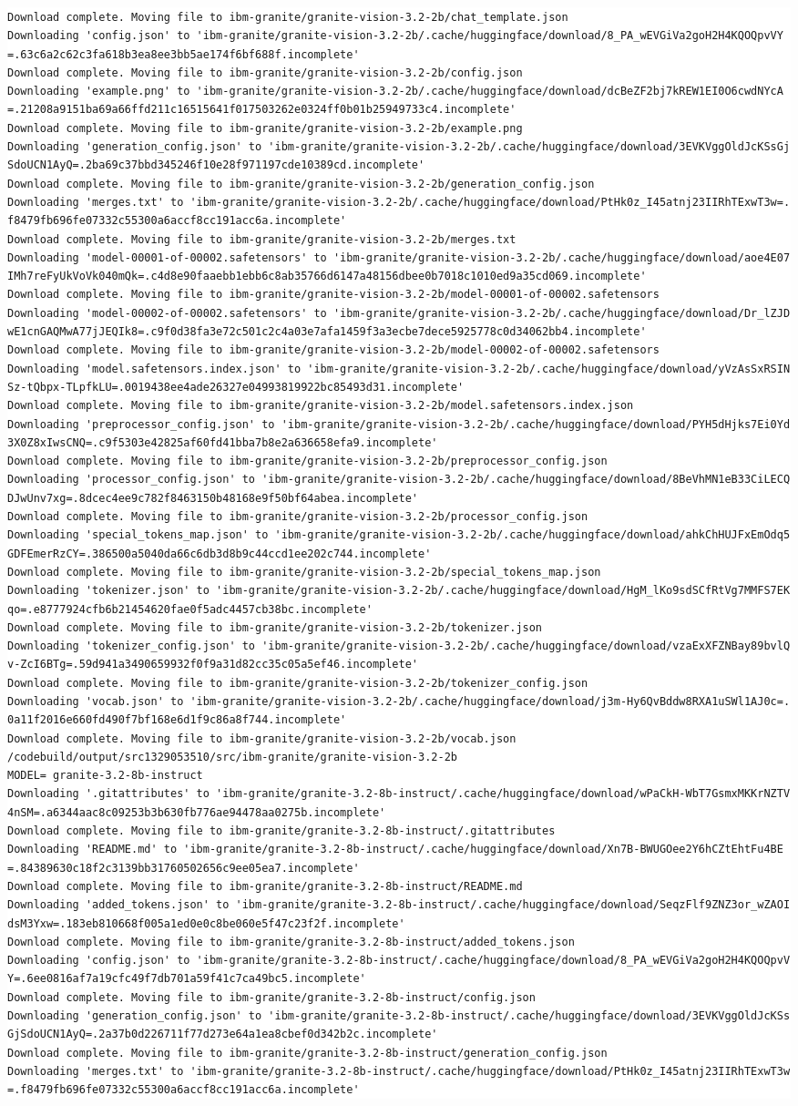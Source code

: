 ```
Download complete. Moving file to ibm-granite/granite-vision-3.2-2b/chat_template.json
Downloading 'config.json' to 'ibm-granite/granite-vision-3.2-2b/.cache/huggingface/download/8_PA_wEVGiVa2goH2H4KQOQpvVY=.63c6a2c62c3fa618b3ea8ee3bb5ae174f6bf688f.incomplete'
Download complete. Moving file to ibm-granite/granite-vision-3.2-2b/config.json
Downloading 'example.png' to 'ibm-granite/granite-vision-3.2-2b/.cache/huggingface/download/dcBeZF2bj7kREW1EI0O6cwdNYcA=.21208a9151ba69a66ffd211c16515641f017503262e0324ff0b01b25949733c4.incomplete'
Download complete. Moving file to ibm-granite/granite-vision-3.2-2b/example.png
Downloading 'generation_config.json' to 'ibm-granite/granite-vision-3.2-2b/.cache/huggingface/download/3EVKVggOldJcKSsGjSdoUCN1AyQ=.2ba69c37bbd345246f10e28f971197cde10389cd.incomplete'
Download complete. Moving file to ibm-granite/granite-vision-3.2-2b/generation_config.json
Downloading 'merges.txt' to 'ibm-granite/granite-vision-3.2-2b/.cache/huggingface/download/PtHk0z_I45atnj23IIRhTExwT3w=.f8479fb696fe07332c55300a6accf8cc191acc6a.incomplete'
Download complete. Moving file to ibm-granite/granite-vision-3.2-2b/merges.txt
Downloading 'model-00001-of-00002.safetensors' to 'ibm-granite/granite-vision-3.2-2b/.cache/huggingface/download/aoe4E07IMh7reFyUkVoVk040mQk=.c4d8e90faaebb1ebb6c8ab35766d6147a48156dbee0b7018c1010ed9a35cd069.incomplete'
Download complete. Moving file to ibm-granite/granite-vision-3.2-2b/model-00001-of-00002.safetensors
Downloading 'model-00002-of-00002.safetensors' to 'ibm-granite/granite-vision-3.2-2b/.cache/huggingface/download/Dr_lZJDwE1cnGAQMwA77jJEQIk8=.c9f0d38fa3e72c501c2c4a03e7afa1459f3a3ecbe7dece5925778c0d34062bb4.incomplete'
Download complete. Moving file to ibm-granite/granite-vision-3.2-2b/model-00002-of-00002.safetensors
Downloading 'model.safetensors.index.json' to 'ibm-granite/granite-vision-3.2-2b/.cache/huggingface/download/yVzAsSxRSINSz-tQbpx-TLpfkLU=.0019438ee4ade26327e04993819922bc85493d31.incomplete'
Download complete. Moving file to ibm-granite/granite-vision-3.2-2b/model.safetensors.index.json
Downloading 'preprocessor_config.json' to 'ibm-granite/granite-vision-3.2-2b/.cache/huggingface/download/PYH5dHjks7Ei0Yd3X0Z8xIwsCNQ=.c9f5303e42825af60fd41bba7b8e2a636658efa9.incomplete'
Download complete. Moving file to ibm-granite/granite-vision-3.2-2b/preprocessor_config.json
Downloading 'processor_config.json' to 'ibm-granite/granite-vision-3.2-2b/.cache/huggingface/download/8BeVhMN1eB33CiLECQDJwUnv7xg=.8dcec4ee9c782f8463150b48168e9f50bf64abea.incomplete'
Download complete. Moving file to ibm-granite/granite-vision-3.2-2b/processor_config.json
Downloading 'special_tokens_map.json' to 'ibm-granite/granite-vision-3.2-2b/.cache/huggingface/download/ahkChHUJFxEmOdq5GDFEmerRzCY=.386500a5040da66c6db3d8b9c44ccd1ee202c744.incomplete'
Download complete. Moving file to ibm-granite/granite-vision-3.2-2b/special_tokens_map.json
Downloading 'tokenizer.json' to 'ibm-granite/granite-vision-3.2-2b/.cache/huggingface/download/HgM_lKo9sdSCfRtVg7MMFS7EKqo=.e8777924cfb6b21454620fae0f5adc4457cb38bc.incomplete'
Download complete. Moving file to ibm-granite/granite-vision-3.2-2b/tokenizer.json
Downloading 'tokenizer_config.json' to 'ibm-granite/granite-vision-3.2-2b/.cache/huggingface/download/vzaExXFZNBay89bvlQv-ZcI6BTg=.59d941a3490659932f0f9a31d82cc35c05a5ef46.incomplete'
Download complete. Moving file to ibm-granite/granite-vision-3.2-2b/tokenizer_config.json
Downloading 'vocab.json' to 'ibm-granite/granite-vision-3.2-2b/.cache/huggingface/download/j3m-Hy6QvBddw8RXA1uSWl1AJ0c=.0a11f2016e660fd490f7bf168e6d1f9c86a8f744.incomplete'
Download complete. Moving file to ibm-granite/granite-vision-3.2-2b/vocab.json
/codebuild/output/src1329053510/src/ibm-granite/granite-vision-3.2-2b
MODEL= granite-3.2-8b-instruct
Downloading '.gitattributes' to 'ibm-granite/granite-3.2-8b-instruct/.cache/huggingface/download/wPaCkH-WbT7GsmxMKKrNZTV4nSM=.a6344aac8c09253b3b630fb776ae94478aa0275b.incomplete'
Download complete. Moving file to ibm-granite/granite-3.2-8b-instruct/.gitattributes
Downloading 'README.md' to 'ibm-granite/granite-3.2-8b-instruct/.cache/huggingface/download/Xn7B-BWUGOee2Y6hCZtEhtFu4BE=.84389630c18f2c3139bb31760502656c9ee05ea7.incomplete'
Download complete. Moving file to ibm-granite/granite-3.2-8b-instruct/README.md
Downloading 'added_tokens.json' to 'ibm-granite/granite-3.2-8b-instruct/.cache/huggingface/download/SeqzFlf9ZNZ3or_wZAOIdsM3Yxw=.183eb810668f005a1ed0e0c8be060e5f47c23f2f.incomplete'
Download complete. Moving file to ibm-granite/granite-3.2-8b-instruct/added_tokens.json
Downloading 'config.json' to 'ibm-granite/granite-3.2-8b-instruct/.cache/huggingface/download/8_PA_wEVGiVa2goH2H4KQOQpvVY=.6ee0816af7a19cfc49f7db701a59f41c7ca49bc5.incomplete'
Download complete. Moving file to ibm-granite/granite-3.2-8b-instruct/config.json
Downloading 'generation_config.json' to 'ibm-granite/granite-3.2-8b-instruct/.cache/huggingface/download/3EVKVggOldJcKSsGjSdoUCN1AyQ=.2a37b0d226711f77d273e64a1ea8cbef0d342b2c.incomplete'
Download complete. Moving file to ibm-granite/granite-3.2-8b-instruct/generation_config.json
Downloading 'merges.txt' to 'ibm-granite/granite-3.2-8b-instruct/.cache/huggingface/download/PtHk0z_I45atnj23IIRhTExwT3w=.f8479fb696fe07332c55300a6accf8cc191acc6a.incomplete'
```